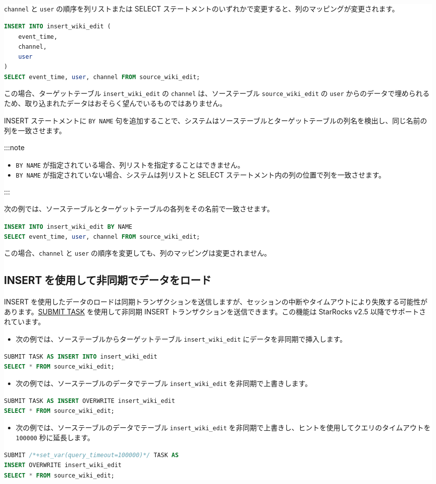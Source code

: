`channel` と `user` の順序を列リストまたは SELECT ステートメントのいずれかで変更すると、列のマッピングが変更されます。

```SQL
INSERT INTO insert_wiki_edit (
    event_time,
    channel,
    user
)
SELECT event_time, user, channel FROM source_wiki_edit;
```

この場合、ターゲットテーブル `insert_wiki_edit` の `channel` は、ソーステーブル `source_wiki_edit` の `user` からのデータで埋められるため、取り込まれたデータはおそらく望んでいるものではありません。

INSERT ステートメントに `BY NAME` 句を追加することで、システムはソーステーブルとターゲットテーブルの列名を検出し、同じ名前の列を一致させます。

:::note

- `BY NAME` が指定されている場合、列リストを指定することはできません。
- `BY NAME` が指定されていない場合、システムは列リストと SELECT ステートメント内の列の位置で列を一致させます。

:::

次の例では、ソーステーブルとターゲットテーブルの各列をその名前で一致させます。

```SQL
INSERT INTO insert_wiki_edit BY NAME
SELECT event_time, user, channel FROM source_wiki_edit;
```

この場合、`channel` と `user` の順序を変更しても、列のマッピングは変更されません。

## INSERT を使用して非同期でデータをロード

INSERT を使用したデータのロードは同期トランザクションを送信しますが、セッションの中断やタイムアウトにより失敗する可能性があります。[SUBMIT TASK](../sql-reference/sql-statements/loading_unloading/ETL/SUBMIT_TASK.md) を使用して非同期 INSERT トランザクションを送信できます。この機能は StarRocks v2.5 以降でサポートされています。

- 次の例では、ソーステーブルからターゲットテーブル `insert_wiki_edit` にデータを非同期で挿入します。

```SQL
SUBMIT TASK AS INSERT INTO insert_wiki_edit
SELECT * FROM source_wiki_edit;
```

- 次の例では、ソーステーブルのデータでテーブル `insert_wiki_edit` を非同期で上書きします。

```SQL
SUBMIT TASK AS INSERT OVERWRITE insert_wiki_edit
SELECT * FROM source_wiki_edit;
```

- 次の例では、ソーステーブルのデータでテーブル `insert_wiki_edit` を非同期で上書きし、ヒントを使用してクエリのタイムアウトを `100000` 秒に延長します。

```SQL
SUBMIT /*+set_var(query_timeout=100000)*/ TASK AS
INSERT OVERWRITE insert_wiki_edit
SELECT * FROM source_wiki_edit;
```
